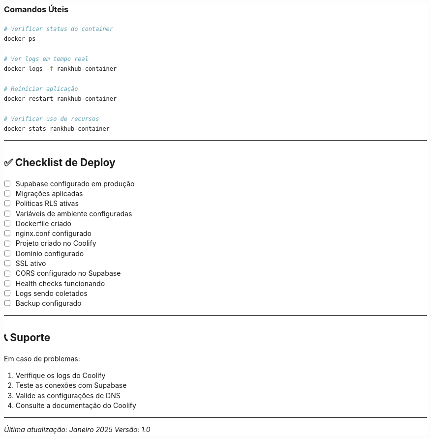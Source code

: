 ### Comandos Úteis

```bash
# Verificar status do container
docker ps

# Ver logs em tempo real
docker logs -f rankhub-container

# Reiniciar aplicação
docker restart rankhub-container

# Verificar uso de recursos
docker stats rankhub-container
```

---

## ✅ Checklist de Deploy

- [ ] Supabase configurado em produção
- [ ] Migrações aplicadas
- [ ] Políticas RLS ativas
- [ ] Variáveis de ambiente configuradas
- [ ] Dockerfile criado
- [ ] nginx.conf configurado
- [ ] Projeto criado no Coolify
- [ ] Domínio configurado
- [ ] SSL ativo
- [ ] CORS configurado no Supabase
- [ ] Health checks funcionando
- [ ] Logs sendo coletados
- [ ] Backup configurado

---

## 📞 Suporte

Em caso de problemas:
1. Verifique os logs do Coolify
2. Teste as conexões com Supabase
3. Valide as configurações de DNS
4. Consulte a documentação do Coolify

---

*Última atualização: Janeiro 2025*
*Versão: 1.0*